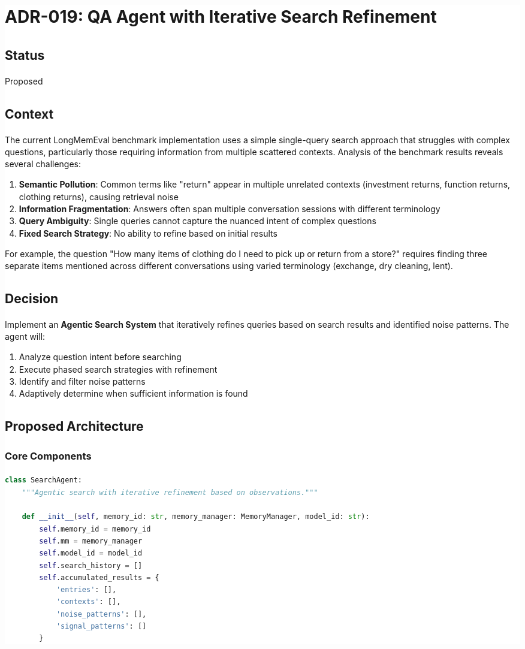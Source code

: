 # ADR-019: QA Agent with Iterative Search Refinement

## Status
Proposed

## Context

The current LongMemEval benchmark implementation uses a simple single-query search approach that struggles with complex questions, particularly those requiring information from multiple scattered contexts. Analysis of the benchmark results reveals several challenges:

1. **Semantic Pollution**: Common terms like "return" appear in multiple unrelated contexts (investment returns, function returns, clothing returns), causing retrieval noise
2. **Information Fragmentation**: Answers often span multiple conversation sessions with different terminology
3. **Query Ambiguity**: Single queries cannot capture the nuanced intent of complex questions
4. **Fixed Search Strategy**: No ability to refine based on initial results

For example, the question "How many items of clothing do I need to pick up or return from a store?" requires finding three separate items mentioned across different conversations using varied terminology (exchange, dry cleaning, lent).

## Decision

Implement an **Agentic Search System** that iteratively refines queries based on search results and identified noise patterns. The agent will:

1. Analyze question intent before searching
2. Execute phased search strategies with refinement
3. Identify and filter noise patterns
4. Adaptively determine when sufficient information is found

## Proposed Architecture

### Core Components

```python
class SearchAgent:
    """Agentic search with iterative refinement based on observations."""

    def __init__(self, memory_id: str, memory_manager: MemoryManager, model_id: str):
        self.memory_id = memory_id
        self.mm = memory_manager
        self.model_id = model_id
        self.search_history = []
        self.accumulated_results = {
            'entries': [],
            'contexts': [],
            'noise_patterns': [],
            'signal_patterns': []
        }
```
